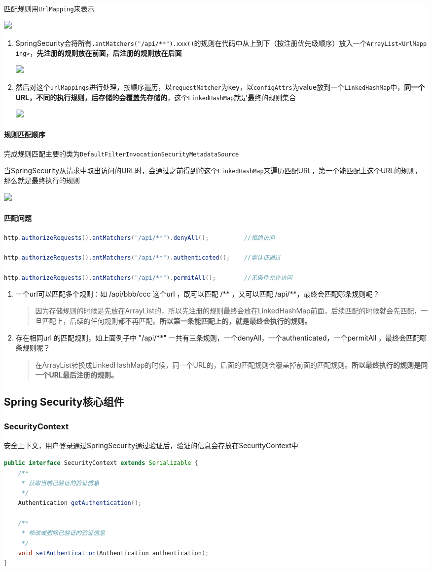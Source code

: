 匹配规则用`UrlMapping`来表示

![](https://gitee.com/ngwingbun/picgo-image/raw/master/images/20210810170136.png)

1. SpringSecurity会将所有`.antMatchers("/api/**").xxx()`的规则在代码中从上到下（按注册优先级顺序）放入一个`ArrayList<UrlMapping>`，**先注册的规则放在前面，后注册的规则放在后面**

   ![](https://gitee.com/ngwingbun/picgo-image/raw/master/images/20210810165838.png)

2. 然后对这个`urlMappings`进行处理，按顺序遍历，以`requestMatcher`为key，以`configAttrs`为value放到一个`LinkedHashMap`中，**同一个URL，不同的执行规则，后存储的会覆盖先存储的**，这个`LinkedHashMap`就是最终的规则集合

   ![](https://gitee.com/ngwingbun/picgo-image/raw/master/images/20210810170702.png)

#### 规则匹配顺序

完成规则匹配主要的类为`DefaultFilterInvocationSecurityMetadataSource`

当SpringSecurity从请求中取出访问的URL时，会通过之前得到的这个`LinkedHashMap`来遍历匹配URL，第一个能匹配上这个URL的规则，那么就是最终执行的规则

![](https://gitee.com/ngwingbun/picgo-image/raw/master/images/20210810171917.png)

#### 匹配问题

```java
http.authorizeRequests().antMatchers("/api/**").denyAll();    		//拒绝访问

http.authorizeRequests().antMatchers("/api/**").authenticated();    //需认证通过

http.authorizeRequests().antMatchers("/api/**").permitAll();    	//无条件允许访问
```

1. 一个url可以匹配多个规则：如 /api/bbb/ccc 这个url ，既可以匹配 /** ，又可以匹配 /api/**，最终会匹配哪条规则呢？

   > 因为存储规则的时候是先放在ArrayList的，所以先注册的规则最终会放在LinkedHashMap前面，后续匹配的时候就会先匹配，一旦匹配上，后续的任何规则都不再匹配。**所以第一条能匹配上的，就是最终会执行的规则。**

2. 存在相同url 的匹配规则，如上面例子中 "/api/**" 一共有三条规则，一个denyAll，一个authenticated，一个permitAll ，最终会匹配哪条规则呢？

   > 在ArrayList转换成LinkedHashMap的时候，同一个URL的，后面的匹配规则会覆盖掉前面的匹配规则。**所以最终执行的规则是同一个URL最后注册的规则。**

## Spring Security核心组件

### SecurityContext
安全上下文，用户登录通过SpringSecurity通过验证后，验证的信息会存放在SecurityContext中

```java
public interface SecurityContext extends Serializable {
	/**
	 * 获取当前已验证的验证信息
	 */
	Authentication getAuthentication();
 
	/**
     * 修改或删除已验证的验证信息
	 */
	void setAuthentication(Authentication authentication);
}
```
